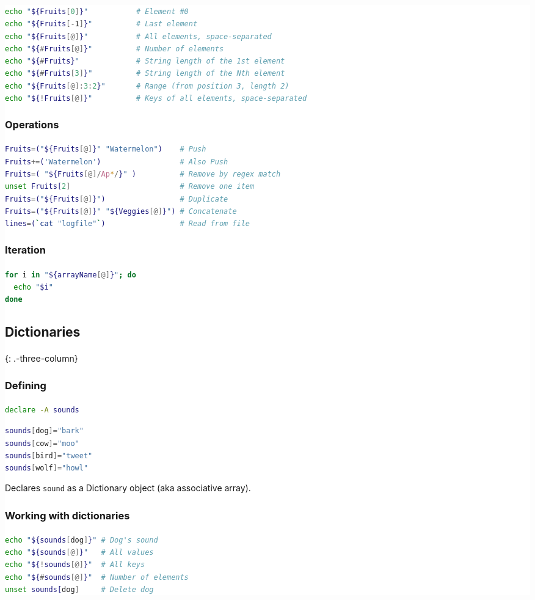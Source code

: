 ```bash
echo "${Fruits[0]}"           # Element #0
echo "${Fruits[-1]}"          # Last element
echo "${Fruits[@]}"           # All elements, space-separated
echo "${#Fruits[@]}"          # Number of elements
echo "${#Fruits}"             # String length of the 1st element
echo "${#Fruits[3]}"          # String length of the Nth element
echo "${Fruits[@]:3:2}"       # Range (from position 3, length 2)
echo "${!Fruits[@]}"          # Keys of all elements, space-separated
```

### Operations

```bash
Fruits=("${Fruits[@]}" "Watermelon")    # Push
Fruits+=('Watermelon')                  # Also Push
Fruits=( "${Fruits[@]/Ap*/}" )          # Remove by regex match
unset Fruits[2]                         # Remove one item
Fruits=("${Fruits[@]}")                 # Duplicate
Fruits=("${Fruits[@]}" "${Veggies[@]}") # Concatenate
lines=(`cat "logfile"`)                 # Read from file
```

### Iteration

```bash
for i in "${arrayName[@]}"; do
  echo "$i"
done
```

## Dictionaries

{: .-three-column}

### Defining

```bash
declare -A sounds
```

```bash
sounds[dog]="bark"
sounds[cow]="moo"
sounds[bird]="tweet"
sounds[wolf]="howl"
```

Declares `sound` as a Dictionary object (aka associative array).

### Working with dictionaries

```bash
echo "${sounds[dog]}" # Dog's sound
echo "${sounds[@]}"   # All values
echo "${!sounds[@]}"  # All keys
echo "${#sounds[@]}"  # Number of elements
unset sounds[dog]     # Delete dog
```
